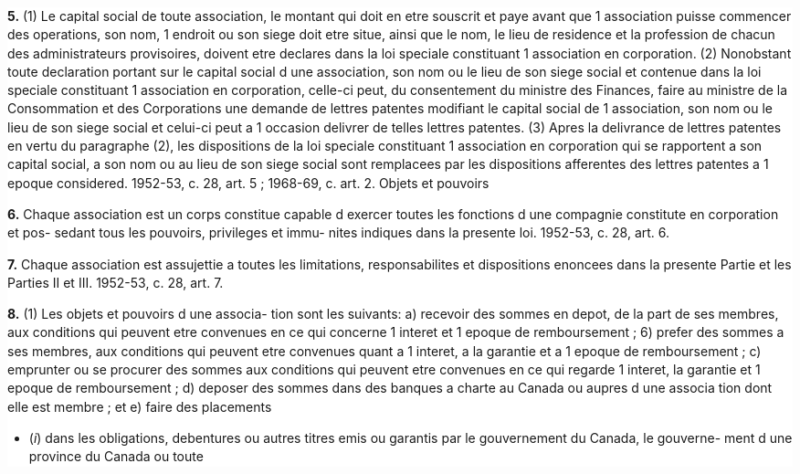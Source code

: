 **5.** (1) Le capital social de toute association,
le montant qui doit en etre souscrit et paye
avant que 1 association puisse commencer des
operations, son nom, 1 endroit ou son siege
doit etre situe, ainsi que le nom, le lieu de
residence et la profession de chacun des
administrateurs provisoires, doivent etre
declares dans la loi speciale constituant
1 association en corporation.
(2) Nonobstant toute declaration portant
sur le capital social d une association, son
nom ou le lieu de son siege social et contenue
dans la loi speciale constituant 1 association
en corporation, celle-ci peut, du consentement
du ministre des Finances, faire au ministre de
la Consommation et des Corporations une
demande de lettres patentes modifiant le
capital social de 1 association, son nom ou le
lieu de son siege social et celui-ci peut a
1 occasion delivrer de telles lettres patentes.
(3) Apres la delivrance de lettres patentes
en vertu du paragraphe (2), les dispositions
de la loi speciale constituant 1 association en
corporation qui se rapportent a son capital
social, a son nom ou au lieu de son siege
social sont remplacees par les dispositions
afferentes des lettres patentes a 1 epoque
considered. 1952-53, c. 28, art. 5 ; 1968-69, c.
art. 2.
Objets et pouvoirs

**6.** Chaque association est un corps constitue
capable d exercer toutes les fonctions d une
compagnie constitute en corporation et pos-
sedant tous les pouvoirs, privileges et immu-
nites indiques dans la presente loi. 1952-53, c.
28, art. 6.

**7.** Chaque association est assujettie a toutes
les limitations, responsabilites et dispositions
enoncees dans la presente Partie et les Parties
II et III. 1952-53, c. 28, art. 7.

**8.** (1) Les objets et pouvoirs d une associa-
tion sont les suivants:
a) recevoir des sommes en depot, de la part
de ses membres, aux conditions qui peuvent
etre convenues en ce qui concerne 1 interet
et 1 epoque de remboursement ;
6) prefer des sommes a ses membres, aux
conditions qui peuvent etre convenues quant
a 1 interet, a la garantie et a 1 epoque de
remboursement ;
c) emprunter ou se procurer des sommes
aux conditions qui peuvent etre convenues
en ce qui regarde 1 interet, la garantie et
1 epoque de remboursement ;
d) deposer des sommes dans des banques a
charte au Canada ou aupres d une associa
tion dont elle est membre ; et
e) faire des placements
  * (_i_) dans les obligations, debentures ou
autres titres emis ou garantis par le
gouvernement du Canada, le gouverne-
ment d une province du Canada ou toute